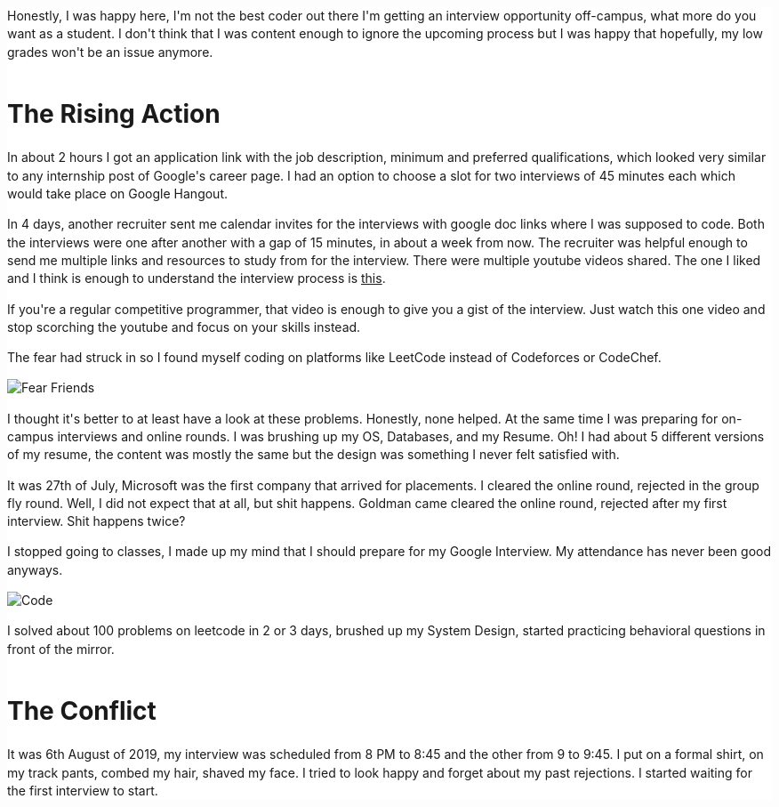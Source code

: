 Honestly, I was happy here, I'm not the best coder out there I'm getting an interview opportunity off-campus, what more do you want as a student. I don't think that I was content enough to ignore the upcoming process but I was happy that hopefully, my low grades won't be an issue anymore.

<div class="breaker"></div>

# The Rising Action

In about 2 hours I got an application link with the job description, minimum and preferred qualifications, which looked very similar to any internship post of Google's career page. I had an option to choose a slot for two interviews of 45 minutes each which would take place on Google Hangout.

In 4 days, another recruiter sent me calendar invites for the interviews with google doc links where I was supposed to code. Both the interviews were one after another with a gap of 15 minutes, in about a week from now. The recruiter was helpful enough to send me multiple links and resources to study from for the interview. There were multiple youtube videos shared. The one I liked and I think is enough to understand the interview process is [this](https://youtu.be/XKu_SEDAykw).

If you're a regular competitive programmer, that video is enough to give you a gist of the interview. Just watch this one video and stop scorching the youtube and focus on your skills instead.

The fear had struck in so I found myself coding on platforms like LeetCode instead of Codeforces or CodeChef.

<div>
  <img class="center" src="https://media.giphy.com/media/AFTWK5Qo22V2g/giphy.gif" alt="Fear Friends" width="50%"/>
</div>

I thought it's better to at least have a look at these problems. Honestly, none helped. At the same time I was preparing for on-campus interviews and online rounds. I was brushing up my OS, Databases, and my Resume. Oh! I had about 5 different versions of my resume, the content was mostly the same but the design was something I never felt satisfied with.

It was 27th of July, Microsoft was the first company that arrived for placements. I cleared the online round, rejected in the group fly round. Well, I did not expect that at all, but shit happens. Goldman came cleared the online round, rejected after my first interview. Shit happens twice?

I stopped going to classes, I made up my mind that I should prepare for my Google Interview. My attendance has never been good anyways.

<div>
  <img class="center" src="https://media.giphy.com/media/PiQejEf31116URju4V/giphy.gif" alt="Code" width="50%"/>
</div>

I solved about 100 problems on leetcode in 2 or 3 days, brushed up my System Design, started practicing behavioral questions in front of the mirror.

<div class="breaker"></div>

# The Conflict

It was 6th August of 2019, my interview was scheduled from 8 PM to 8:45 and the other from 9 to 9:45. I put on a formal shirt, on my track pants, combed my hair, shaved my face. I tried to look happy and forget about my past rejections. I started waiting for the first interview to start.
